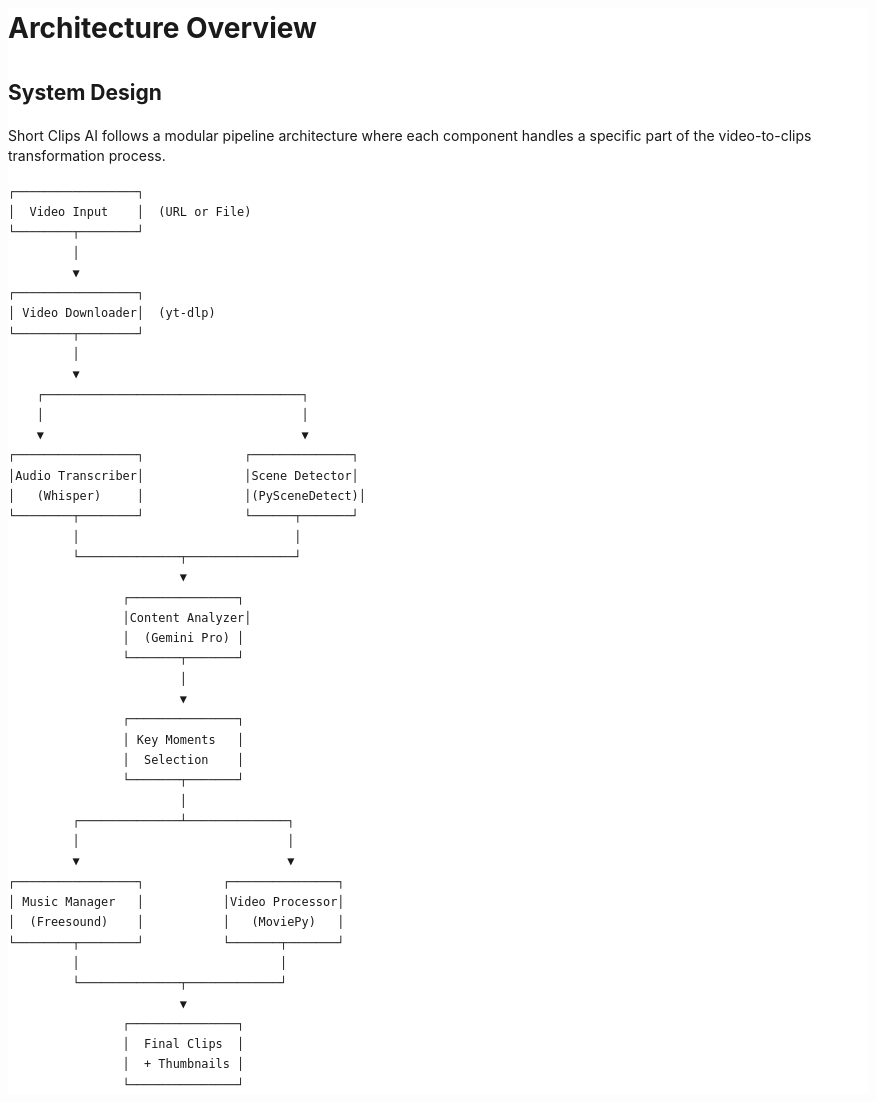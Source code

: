# Architecture Overview

## System Design

Short Clips AI follows a modular pipeline architecture where each component handles a specific part of the video-to-clips transformation process.

```
┌─────────────────┐
│  Video Input    │  (URL or File)
└────────┬────────┘
         │
         ▼
┌─────────────────┐
│ Video Downloader│  (yt-dlp)
└────────┬────────┘
         │
         ▼
    ┌────────────────────────────────────┐
    │                                    │
    ▼                                    ▼
┌─────────────────┐              ┌──────────────┐
│Audio Transcriber│              │Scene Detector│
│   (Whisper)     │              │(PySceneDetect)│
└────────┬────────┘              └──────┬───────┘
         │                              │
         └──────────────┬───────────────┘
                        ▼
                ┌───────────────┐
                │Content Analyzer│
                │  (Gemini Pro) │
                └───────┬───────┘
                        │
                        ▼
                ┌───────────────┐
                │ Key Moments   │
                │  Selection    │
                └───────┬───────┘
                        │
         ┌──────────────┴──────────────┐
         │                             │
         ▼                             ▼
┌─────────────────┐           ┌───────────────┐
│ Music Manager   │           │Video Processor│
│  (Freesound)    │           │   (MoviePy)   │
└────────┬────────┘           └───────┬───────┘
         │                            │
         └──────────────┬─────────────┘
                        ▼
                ┌───────────────┐
                │  Final Clips  │
                │  + Thumbnails │
                └───────────────┘
```
